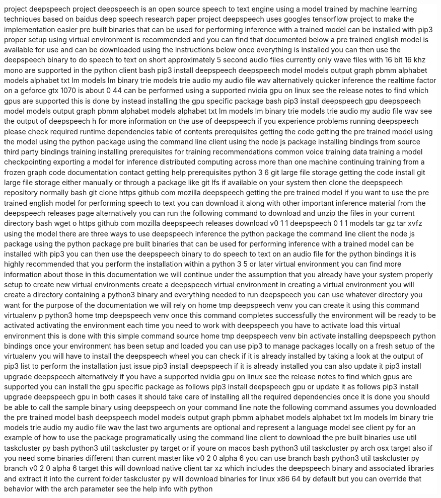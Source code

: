 project deepspeech project deepspeech is an open source speech to text engine using a model trained by machine learning techniques based on baidus deep speech research paper project deepspeech uses googles tensorflow project to make the implementation easier pre built binaries that can be used for performing inference with a trained model can be installed with pip3 proper setup using virtual environment is recommended and you can find that documented below a pre trained english model is available for use and can be downloaded using the instructions below once everything is installed you can then use the deepspeech binary to do speech to text on short approximately 5 second audio files currently only wave files with 16 bit 16 khz mono are supported in the python client bash pip3 install deepspeech deepspeech model models output graph pbmm alphabet models alphabet txt lm models lm binary trie models trie audio my audio file wav alternatively quicker inference the realtime factor on a geforce gtx 1070 is about 0 44 can be performed using a supported nvidia gpu on linux see the release notes to find which gpus are supported this is done by instead installing the gpu specific package bash pip3 install deepspeech gpu deepspeech model models output graph pbmm alphabet models alphabet txt lm models lm binary trie models trie audio my audio file wav see the output of deepspeech h for more information on the use of deepspeech if you experience problems running deepspeech please check required runtime dependencies table of contents prerequisites getting the code getting the pre trained model using the model using the python package using the command line client using the node js package installing bindings from source third party bindings training installing prerequisites for training recommendations common voice training data training a model checkpointing exporting a model for inference distributed computing across more than one machine continuing training from a frozen graph code documentation contact getting help prerequisites python 3 6 git large file storage getting the code install git large file storage either manually or through a package like git lfs if available on your system then clone the deepspeech repository normally bash git clone https github com mozilla deepspeech getting the pre trained model if you want to use the pre trained english model for performing speech to text you can download it along with other important inference material from the deepspeech releases page alternatively you can run the following command to download and unzip the files in your current directory bash wget o https github com mozilla deepspeech releases download v0 1 1 deepspeech 0 1 1 models tar gz tar xvfz using the model there are three ways to use deepspeech inference the python package the command line client the node js package using the python package pre built binaries that can be used for performing inference with a trained model can be installed with pip3 you can then use the deepspeech binary to do speech to text on an audio file for the python bindings it is highly recommended that you perform the installation within a python 3 5 or later virtual environment you can find more information about those in this documentation we will continue under the assumption that you already have your system properly setup to create new virtual environments create a deepspeech virtual environment in creating a virtual environment you will create a directory containing a python3 binary and everything needed to run deepspeech you can use whatever directory you want for the purpose of the documentation we will rely on home tmp deepspeech venv you can create it using this command virtualenv p python3 home tmp deepspeech venv once this command completes successfully the environment will be ready to be activated activating the environment each time you need to work with deepspeech you have to activate load this virtual environment this is done with this simple command source home tmp deepspeech venv bin activate installing deepspeech python bindings once your environment has been setup and loaded you can use pip3 to manage packages locally on a fresh setup of the virtualenv you will have to install the deepspeech wheel you can check if it is already installed by taking a look at the output of pip3 list to perform the installation just issue pip3 install deepspeech if it is already installed you can also update it pip3 install upgrade deepspeech alternatively if you have a supported nvidia gpu on linux see the release notes to find which gpus are supported you can install the gpu specific package as follows pip3 install deepspeech gpu or update it as follows pip3 install upgrade deepspeech gpu in both cases it should take care of installing all the required dependencies once it is done you should be able to call the sample binary using deepspeech on your command line note the following command assumes you downloaded the pre trained model bash deepspeech model models output graph pbmm alphabet models alphabet txt lm models lm binary trie models trie audio my audio file wav the last two arguments are optional and represent a language model see client py for an example of how to use the package programatically using the command line client to download the pre built binaries use util taskcluster py bash python3 util taskcluster py target or if youre on macos bash python3 util taskcluster py arch osx target also if you need some binaries different than current master like v0 2 0 alpha 6 you can use branch bash python3 util taskcluster py branch v0 2 0 alpha 6 target this will download native client tar xz which includes the deepspeech binary and associated libraries and extract it into the current folder taskcluster py will download binaries for linux x86 64 by default but you can override that behavior with the arch parameter see the help info with python
